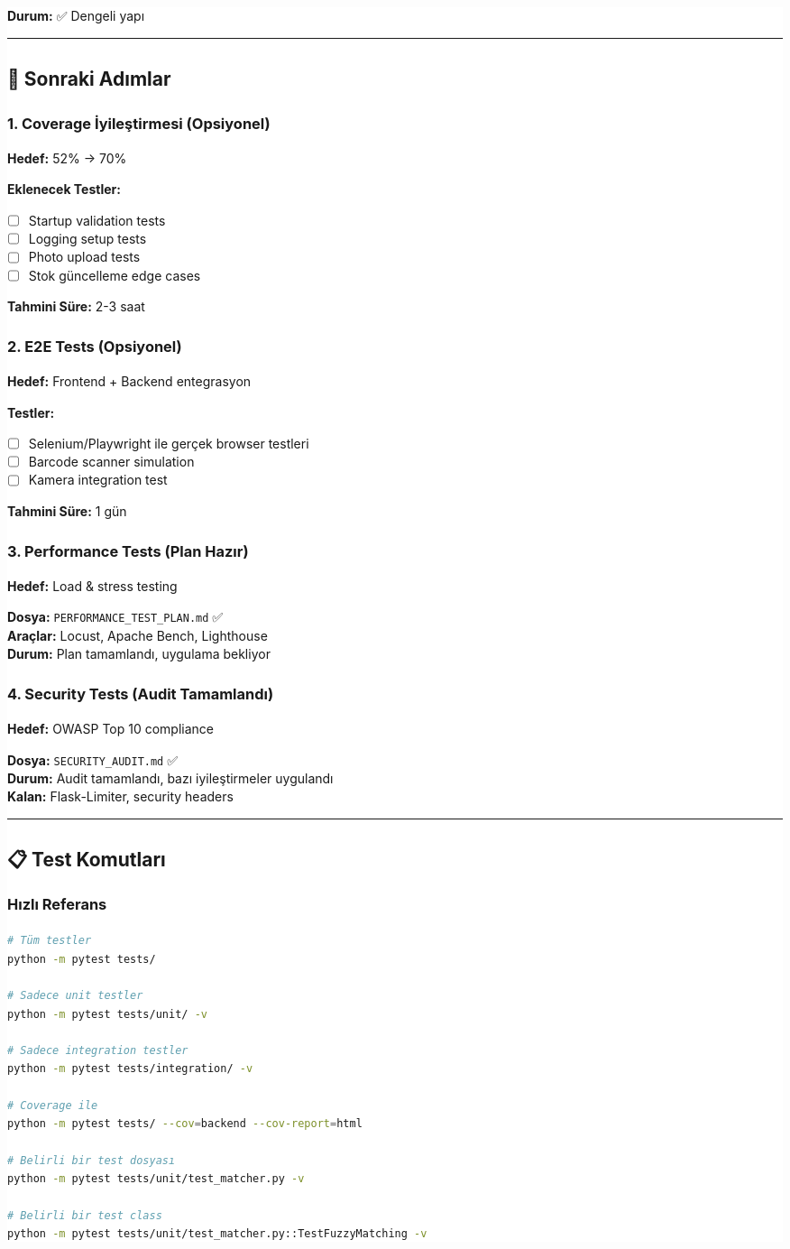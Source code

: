 **Durum:** ✅ Dengeli yapı

---

## 🔮 Sonraki Adımlar

### 1. Coverage İyileştirmesi (Opsiyonel)
**Hedef:** 52% → 70%

**Eklenecek Testler:**
- [ ] Startup validation tests
- [ ] Logging setup tests
- [ ] Photo upload tests
- [ ] Stok güncelleme edge cases

**Tahmini Süre:** 2-3 saat

### 2. E2E Tests (Opsiyonel)
**Hedef:** Frontend + Backend entegrasyon

**Testler:**
- [ ] Selenium/Playwright ile gerçek browser testleri
- [ ] Barcode scanner simulation
- [ ] Kamera integration test

**Tahmini Süre:** 1 gün

### 3. Performance Tests (Plan Hazır)
**Hedef:** Load & stress testing

**Dosya:** `PERFORMANCE_TEST_PLAN.md` ✅  
**Araçlar:** Locust, Apache Bench, Lighthouse  
**Durum:** Plan tamamlandı, uygulama bekliyor

### 4. Security Tests (Audit Tamamlandı)
**Hedef:** OWASP Top 10 compliance

**Dosya:** `SECURITY_AUDIT.md` ✅  
**Durum:** Audit tamamlandı, bazı iyileştirmeler uygulandı  
**Kalan:** Flask-Limiter, security headers

---

## 📋 Test Komutları

### Hızlı Referans

```bash
# Tüm testler
python -m pytest tests/

# Sadece unit testler
python -m pytest tests/unit/ -v

# Sadece integration testler
python -m pytest tests/integration/ -v

# Coverage ile
python -m pytest tests/ --cov=backend --cov-report=html

# Belirli bir test dosyası
python -m pytest tests/unit/test_matcher.py -v

# Belirli bir test class
python -m pytest tests/unit/test_matcher.py::TestFuzzyMatching -v
```